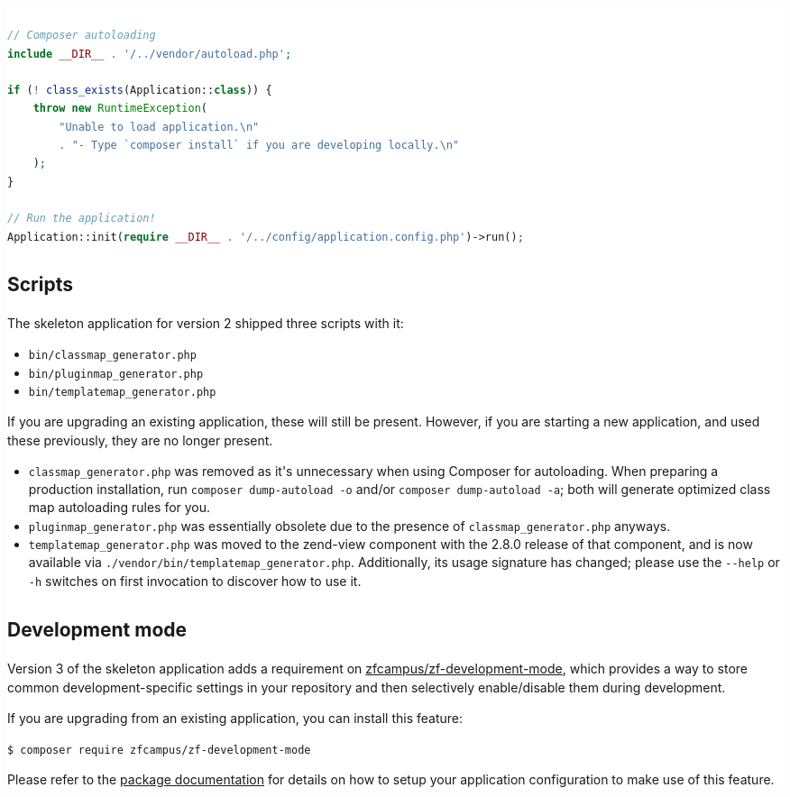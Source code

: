 ```php

// Composer autoloading
include __DIR__ . '/../vendor/autoload.php';

if (! class_exists(Application::class)) {
    throw new RuntimeException(
        "Unable to load application.\n"
        . "- Type `composer install` if you are developing locally.\n"
    );
}

// Run the application!
Application::init(require __DIR__ . '/../config/application.config.php')->run();
```

## Scripts

The skeleton application for version 2 shipped three scripts with it:

- `bin/classmap_generator.php`
- `bin/pluginmap_generator.php`
- `bin/templatemap_generator.php`

If you are upgrading an existing application, these will still be present.
However, if you are starting a new application, and used these previously, they
are no longer present.

- `classmap_generator.php` was removed as it's unnecessary when using Composer
  for autoloading. When preparing a production installation, run `composer
  dump-autoload -o` and/or `composer dump-autoload -a`; both will generate
  optimized class map autoloading rules for you.
- `pluginmap_generator.php` was essentially obsolete due to the presence of
  `classmap_generator.php` anyways.
- `templatemap_generator.php` was moved to the zend-view component with the
  2.8.0 release of that component, and is now available via
  `./vendor/bin/templatemap_generator.php`. Additionally, its usage signature
  has changed; please use the `--help` or `-h` switches on first invocation to
  discover how to use it.

## Development mode

Version 3 of the skeleton application adds a requirement on
[zfcampus/zf-development-mode](https://github.com/zfcampus/zf-development-mode),
which provides a way to store common development-specific settings in your
repository and then selectively enable/disable them during development.

If you are upgrading from an existing application, you can install this feature:

```bash
$ composer require zfcampus/zf-development-mode
```

Please refer to the [package documentation](https://github.com/zfcampus/zf-development-mode)
for details on how to setup your application configuration to make use of this
feature.
